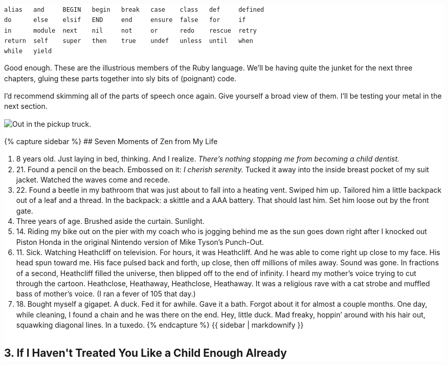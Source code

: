     alias   and     BEGIN   begin   break   case    class   def     defined
    do      else    elsif   END     end     ensure  false   for     if
    in      module  next    nil     not     or      redo    rescue  retry
    return  self    super   then    true    undef   unless  until   when
    while   yield

Good enough. These are the illustrious members of the Ruby language. We’ll be
having quite the junket for the next three chapters, gluing these parts together
into sly bits of (poignant) code.

I’d recommend skimming all of the parts of speech once again. Give yourself a
broad view of them. I’ll be testing your metal in the next section.

![Out in the pickup truck.](../images/the.foxes-6.png "Out in the pickup
truck.")

<div class=sidebar><aside>
{% capture sidebar %}
## Seven Moments of Zen from My Life

1. 8 years old. Just laying in bed, thinking. And I realize. _There’s nothing
stopping me from becoming a child dentist._
2. 21\. Found a pencil on the beach. Embossed on it: _I cherish serenity._ Tucked
it away into the inside breast pocket of my suit jacket. Watched the waves come
and recede.
3. 22\. Found a beetle in my bathroom that was just about to fall into a heating
vent. Swiped him up. Tailored him a little backpack out of a leaf and a thread.
In the backpack: a skittle and a <span class="caps">AAA</span> battery. That
should last him. Set him loose out by the front gate.
4. Three years of age. Brushed aside the curtain. Sunlight.
5. 14\. Riding my bike out on the pier with my coach who is jogging behind me as
the sun goes down right after I knocked out Piston Honda in the original
Nintendo version of Mike Tyson’s Punch-Out.
6. 11\. Sick. Watching Heathcliff on television. For hours, it was Heathcliff.
And he was able to come right up close to my face. His head spun toward me. His
face pulsed back and forth, up close, then off millions of miles away. Sound was
gone. In fractions of a second, Heathcliff filled the universe, then blipped off
to the end of infinity. I heard my mother’s voice trying to cut through the
cartoon. Heathclose, Heathaway, Heathclose, Heathaway. It was a religious rave
with a cat strobe and muffled bass of mother’s voice. (I ran a fever of 105 that
day.)
7. 18\. Bought myself a gigapet. A duck. Fed it for awhile. Gave it a bath.
Forgot about it for almost a couple months. One day, while cleaning, I found a
chain and he was there on the end. Hey, little duck. Mad freaky, hoppin’ around
with his hair out, squawking diagonal lines. In a tuxedo.
{% endcapture %}
{{ sidebar | markdownify }}
</aside></div>

<a name="section3"></a>

## 3. If I Haven't Treated You Like a Child Enough Already
